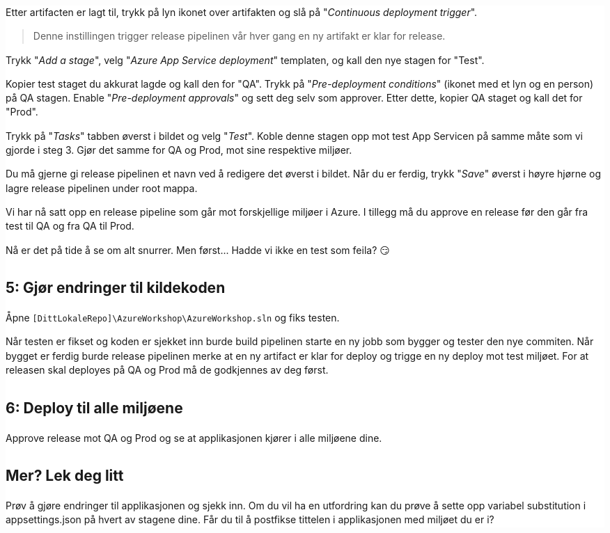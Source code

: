 Etter artifacten er lagt til, trykk på lyn ikonet over artifakten og slå på "*Continuous deployment trigger*". 

>Denne instillingen trigger release pipelinen vår hver gang en ny artifakt er klar for release.

Trykk "*Add a stage*", velg "*Azure App Service deployment*" templaten, og kall den nye stagen for "Test". 

Kopier test staget du akkurat lagde og kall den for "QA". Trykk på "*Pre-deployment conditions*" (ikonet med et lyn og en person) på QA stagen. Enable "*Pre-deployment approvals*" og sett deg selv som approver. Etter dette, kopier QA staget og kall det for "Prod".

Trykk på "*Tasks*" tabben øverst i bildet og velg "*Test*". Koble denne stagen opp mot test App Servicen på samme måte som vi gjorde i steg 3. Gjør det samme for QA og Prod, mot sine respektive miljøer.

Du må gjerne gi release pipelinen et navn ved å redigere det øverst i bildet. Når du er ferdig, trykk "*Save*" øverst i høyre hjørne og lagre release pipelinen under root mappa. 

Vi har nå satt opp en release pipeline som går mot forskjellige miljøer i Azure. I tillegg må du approve en release før den går fra test til QA og fra QA til Prod.

Nå er det på tide å se om alt snurrer. Men først... Hadde vi ikke en test som feila? 😏

## 5: Gjør endringer til kildekoden
Åpne `[DittLokaleRepo]\AzureWorkshop\AzureWorkshop.sln` og fiks testen.

Når testen er fikset og koden er sjekket inn burde build pipelinen starte en ny jobb som bygger og tester den nye commiten. Når bygget er ferdig burde release pipelinen merke at en ny artifact er klar for deploy og trigge en ny deploy mot test miljøet. For at releasen skal deployes på QA og Prod må de godkjennes av deg først.

## 6: Deploy til alle miljøene
Approve release mot QA og Prod og se at applikasjonen kjører i alle miljøene dine. 

## Mer? Lek deg litt
Prøv å gjøre endringer til applikasjonen og sjekk inn. Om du vil ha en utfordring kan du prøve å sette opp variabel substitution i appsettings.json på hvert av stagene dine. Får du til å postfikse tittelen i applikasjonen med miljøet du er i? 
